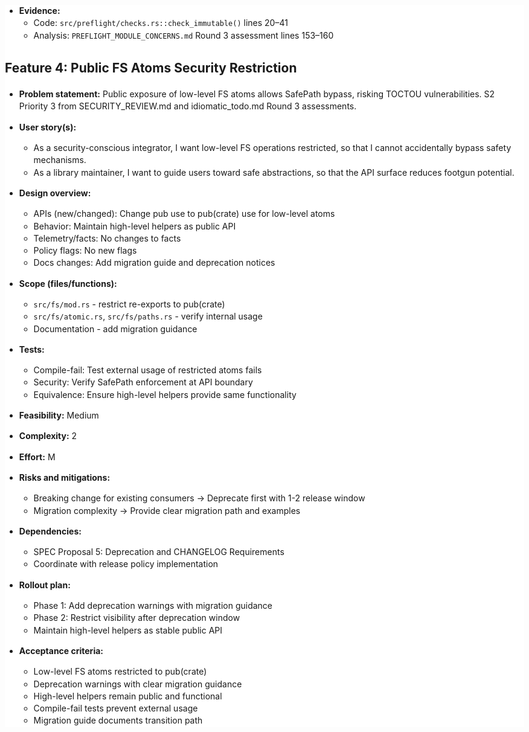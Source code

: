 - **Evidence:**
  - Code: `src/preflight/checks.rs::check_immutable()` lines 20–41
  - Analysis: `PREFLIGHT_MODULE_CONCERNS.md` Round 3 assessment lines 153–160

## Feature 4: Public FS Atoms Security Restriction

- **Problem statement:** Public exposure of low-level FS atoms allows SafePath bypass, risking TOCTOU vulnerabilities. S2 Priority 3 from SECURITY_REVIEW.md and idiomatic_todo.md Round 3 assessments.

- **User story(s):**
  - As a security-conscious integrator, I want low-level FS operations restricted, so that I cannot accidentally bypass safety mechanisms.
  - As a library maintainer, I want to guide users toward safe abstractions, so that the API surface reduces footgun potential.

- **Design overview:**
  - APIs (new/changed): Change pub use to pub(crate) use for low-level atoms
  - Behavior: Maintain high-level helpers as public API
  - Telemetry/facts: No changes to facts
  - Policy flags: No new flags
  - Docs changes: Add migration guide and deprecation notices

- **Scope (files/functions):**
  - `src/fs/mod.rs` - restrict re-exports to pub(crate)
  - `src/fs/atomic.rs`, `src/fs/paths.rs` - verify internal usage
  - Documentation - add migration guidance

- **Tests:**
  - Compile-fail: Test external usage of restricted atoms fails
  - Security: Verify SafePath enforcement at API boundary
  - Equivalence: Ensure high-level helpers provide same functionality

- **Feasibility:** Medium
- **Complexity:** 2
- **Effort:** M

- **Risks and mitigations:**
  - Breaking change for existing consumers → Deprecate first with 1-2 release window
  - Migration complexity → Provide clear migration path and examples

- **Dependencies:**
  - SPEC Proposal 5: Deprecation and CHANGELOG Requirements
  - Coordinate with release policy implementation

- **Rollout plan:**
  - Phase 1: Add deprecation warnings with migration guidance
  - Phase 2: Restrict visibility after deprecation window
  - Maintain high-level helpers as stable public API

- **Acceptance criteria:**
  - Low-level FS atoms restricted to pub(crate)
  - Deprecation warnings with clear migration guidance
  - High-level helpers remain public and functional
  - Compile-fail tests prevent external usage
  - Migration guide documents transition path
